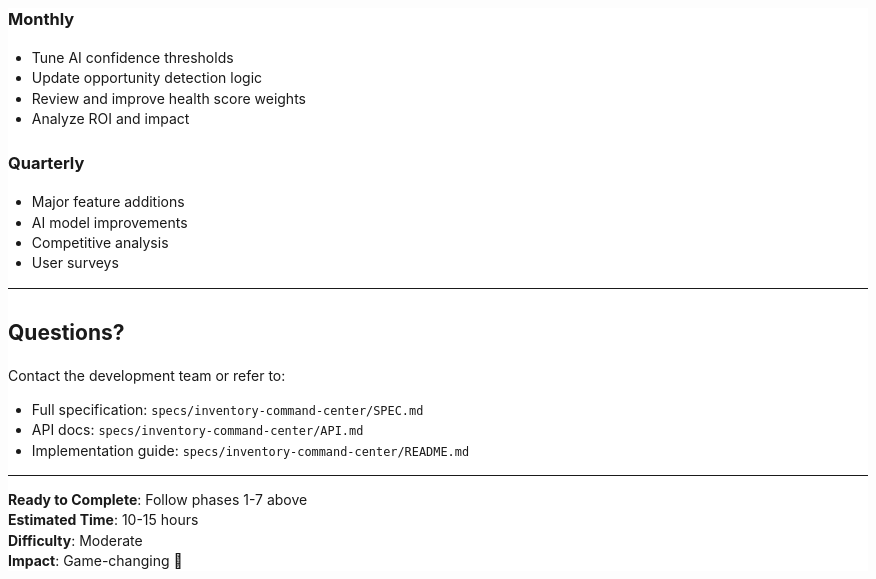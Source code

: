 ### Monthly  
- Tune AI confidence thresholds
- Update opportunity detection logic
- Review and improve health score weights
- Analyze ROI and impact

### Quarterly
- Major feature additions
- AI model improvements
- Competitive analysis
- User surveys

---

## Questions?

Contact the development team or refer to:
- Full specification: `specs/inventory-command-center/SPEC.md`
- API docs: `specs/inventory-command-center/API.md`
- Implementation guide: `specs/inventory-command-center/README.md`

---

**Ready to Complete**: Follow phases 1-7 above  
**Estimated Time**: 10-15 hours  
**Difficulty**: Moderate  
**Impact**: Game-changing 🚀
